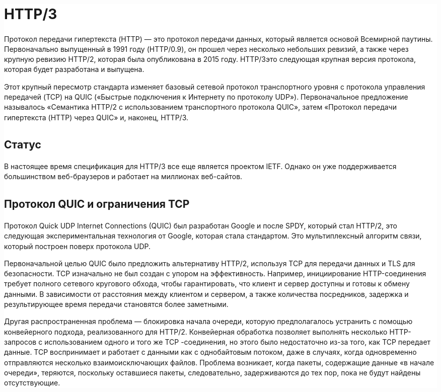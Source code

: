 # HTTP/3

Протокол передачи гипертекста (HTTP) — это протокол передачи данных, который является основой Всемирной паутины.
Первоначально выпущенный в 1991 году (HTTP/0.9), он прошел через несколько небольших ревизий, а также через крупную
ревизию HTTP/2, которая была опубликована в 2015 году. HTTP/3это следующая крупная версия протокола, которая будет
разработана и выпущена.

Этот крупный пересмотр стандарта изменяет базовый сетевой протокол транспортного уровня с протокола управления
передачей (TCP) на QUIC («Быстрые подключения к Интернету по протоколу UDP»). Первоначальное предложение называлось
«Семантика HTTP/2 с использованием транспортного протокола QUIC», затем «Протокол передачи гипертекста (HTTP) через
QUIC» и, наконец, HTTP/3.

## Статус

В настоящее время спецификация для HTTP/3 все еще является проектом IETF. Однако он уже поддерживается большинством
веб-браузеров и работает на миллионах веб-сайтов.

## Протокол QUIC и ограничения TCP

Протокол Quick UDP Internet Connections (QUIC) был разработан Google и после SPDY, который стал HTTP/2, это следующая
экспериментальная технология от Google, которая стала стандартом. Это мультиплексный алгоритм связи, который построен
поверх протокола UDP.

Первоначальной целью QUIC было предложить альтернативу HTTP/2, используя TCP для передачи данных и TLS для безопасности.
TCP изначально не был создан с упором на эффективность. Например, инициирование HTTP-соединения требует полного сетевого
кругового обхода, чтобы гарантировать, что клиент и сервер доступны и готовы к обмену данными. В зависимости от
расстояния между клиентом и сервером, а также количества посредников, задержка и результирующее время передачи
становятся более заметными.

Другая распространенная проблема — блокировка начала очереди, которую предполагалось устранить с помощью конвейерного
подхода, реализованного для HTTP/2. Конвейерная обработка позволяет выполнять несколько HTTP-запросов с использованием
одного и того же TCP -соединения, но этого было недостаточно из-за того, как TCP передает данные. TCP воспринимает и
работает с данными как с однобайтовым потоком, даже в случаях, когда одновременно отправляются несколько
взаимоисключающих файлов. Проблема возникает, когда пакеты, содержащие данные «в начале очереди», теряются, поскольку
оставшиеся пакеты, следовательно, задерживаются до тех пор, пока не будут найдены отсутствующие.
